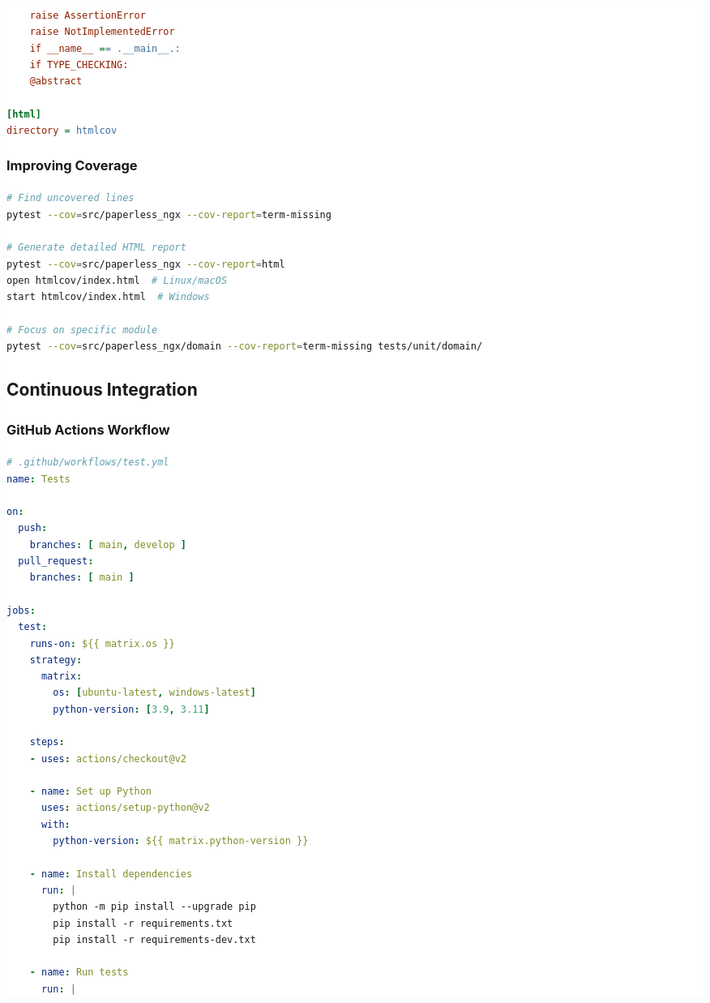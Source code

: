 ```ini
    raise AssertionError
    raise NotImplementedError
    if __name__ == .__main__.:
    if TYPE_CHECKING:
    @abstract

[html]
directory = htmlcov
```

### Improving Coverage

```bash
# Find uncovered lines
pytest --cov=src/paperless_ngx --cov-report=term-missing

# Generate detailed HTML report
pytest --cov=src/paperless_ngx --cov-report=html
open htmlcov/index.html  # Linux/macOS
start htmlcov/index.html  # Windows

# Focus on specific module
pytest --cov=src/paperless_ngx/domain --cov-report=term-missing tests/unit/domain/
```

## Continuous Integration

### GitHub Actions Workflow

```yaml
# .github/workflows/test.yml
name: Tests

on:
  push:
    branches: [ main, develop ]
  pull_request:
    branches: [ main ]

jobs:
  test:
    runs-on: ${{ matrix.os }}
    strategy:
      matrix:
        os: [ubuntu-latest, windows-latest]
        python-version: [3.9, 3.11]
    
    steps:
    - uses: actions/checkout@v2
    
    - name: Set up Python
      uses: actions/setup-python@v2
      with:
        python-version: ${{ matrix.python-version }}
    
    - name: Install dependencies
      run: |
        python -m pip install --upgrade pip
        pip install -r requirements.txt
        pip install -r requirements-dev.txt
    
    - name: Run tests
      run: |
```